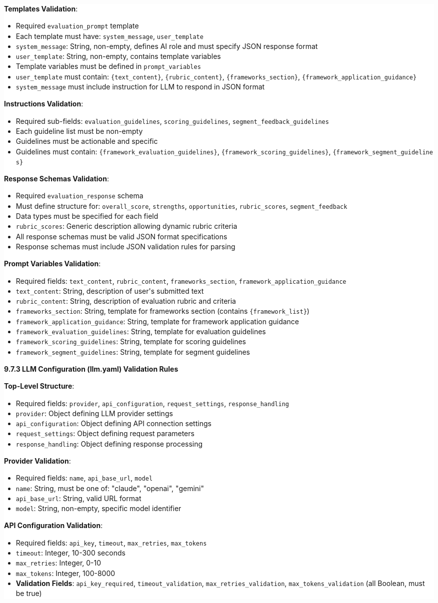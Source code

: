 **Templates Validation**:
- Required `evaluation_prompt` template
- Each template must have: `system_message`, `user_template`
- `system_message`: String, non-empty, defines AI role and must specify JSON response format
- `user_template`: String, non-empty, contains template variables
- Template variables must be defined in `prompt_variables`
- `user_template` must contain: `{text_content}`, `{rubric_content}`, `{frameworks_section}`, `{framework_application_guidance}`
- `system_message` must include instruction for LLM to respond in JSON format

**Instructions Validation**:
- Required sub-fields: `evaluation_guidelines`, `scoring_guidelines`, `segment_feedback_guidelines`
- Each guideline list must be non-empty
- Guidelines must be actionable and specific
- Guidelines must contain: `{framework_evaluation_guidelines}`, `{framework_scoring_guidelines}`, `{framework_segment_guidelines}`

**Response Schemas Validation**:
- Required `evaluation_response` schema
- Must define structure for: `overall_score`, `strengths`, `opportunities`, `rubric_scores`, `segment_feedback`
- Data types must be specified for each field
- `rubric_scores`: Generic description allowing dynamic rubric criteria
- All response schemas must be valid JSON format specifications
- Response schemas must include JSON validation rules for parsing

**Prompt Variables Validation**:
- Required fields: `text_content`, `rubric_content`, `frameworks_section`, `framework_application_guidance`
- `text_content`: String, description of user's submitted text
- `rubric_content`: String, description of evaluation rubric and criteria
- `frameworks_section`: String, template for frameworks section (contains `{framework_list}`)
- `framework_application_guidance`: String, template for framework application guidance
- `framework_evaluation_guidelines`: String, template for evaluation guidelines
- `framework_scoring_guidelines`: String, template for scoring guidelines
- `framework_segment_guidelines`: String, template for segment guidelines

**9.7.3 LLM Configuration (llm.yaml) Validation Rules**

**Top-Level Structure**:
- Required fields: `provider`, `api_configuration`, `request_settings`, `response_handling`
- `provider`: Object defining LLM provider settings
- `api_configuration`: Object defining API connection settings
- `request_settings`: Object defining request parameters
- `response_handling`: Object defining response processing

**Provider Validation**:
- Required fields: `name`, `api_base_url`, `model`
- `name`: String, must be one of: "claude", "openai", "gemini"
- `api_base_url`: String, valid URL format
- `model`: String, non-empty, specific model identifier

**API Configuration Validation**:
- Required fields: `api_key`, `timeout`, `max_retries`, `max_tokens`
- `timeout`: Integer, 10-300 seconds
- `max_retries`: Integer, 0-10
- `max_tokens`: Integer, 100-8000
- **Validation Fields**: `api_key_required`, `timeout_validation`, `max_retries_validation`, `max_tokens_validation` (all Boolean, must be true)
